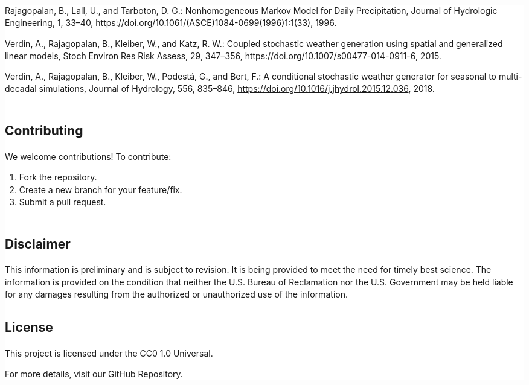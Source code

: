Rajagopalan, B., Lall, U., and Tarboton, D. G.: Nonhomogeneous Markov Model for Daily Precipitation, Journal of Hydrologic Engineering, 1, 33–40, <https://doi.org/10.1061/(ASCE)1084-0699(1996)1:1(33)>, 1996.

Verdin, A., Rajagopalan, B., Kleiber, W., and Katz, R. W.: Coupled stochastic weather generation using spatial and generalized linear models, Stoch Environ Res Risk Assess, 29, 347–356, <https://doi.org/10.1007/s00477-014-0911-6>, 2015.

Verdin, A., Rajagopalan, B., Kleiber, W., Podestá, G., and Bert, F.: A conditional stochastic weather generator for seasonal to multi-decadal simulations, Journal of Hydrology, 556, 835–846, <https://doi.org/10.1016/j.jhydrol.2015.12.036>, 2018.

---

## Contributing

We welcome contributions! To contribute:
1. Fork the repository.
2. Create a new branch for your feature/fix.
3. Submit a pull request.

---

## Disclaimer

This information is preliminary and is subject to revision. It is being provided to meet the need for timely best science. The information is provided on the condition that neither the U.S. Bureau of Reclamation nor the U.S. Government may be held liable for any damages resulting from the authorized or unauthorized use of the information.

## License

This project is licensed under the CC0 1.0 Universal.

For more details, visit our [GitHub Repository](https://github.com/dwoodson-usbr/wxgenR).
